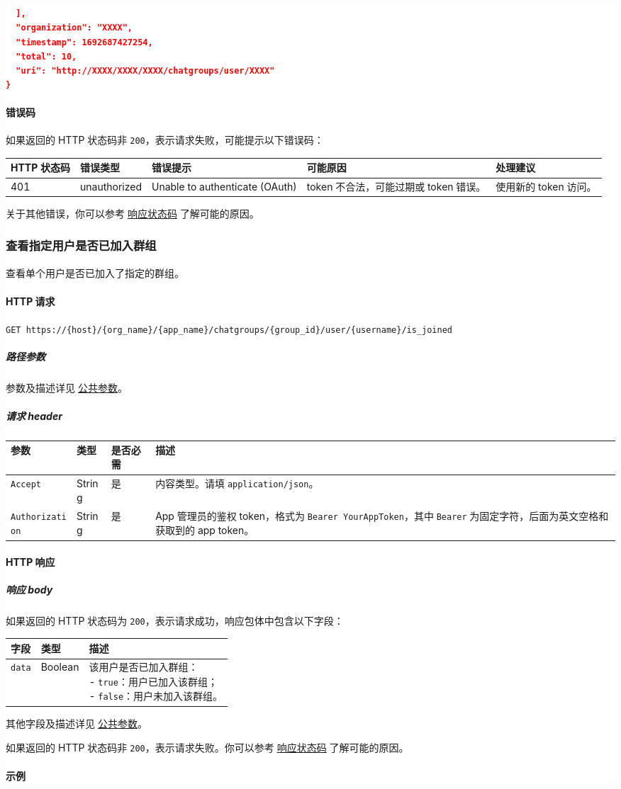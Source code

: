 ```json
  ],
  "organization": "XXXX",
  "timestamp": 1692687427254,
  "total": 10,
  "uri": "http://XXXX/XXXX/XXXX/chatgroups/user/XXXX"
}
```

#### 错误码

如果返回的 HTTP 状态码非 `200`，表示请求失败，可能提示以下错误码：

| HTTP 状态码        | 错误类型 | 错误提示          | 可能原因 | 处理建议 |
| :----------- | :--- | :------------- | :----------- | :----------- |
| 401     | unauthorized | Unable to authenticate (OAuth) | token 不合法，可能过期或 token 错误。 | 使用新的 token 访问。 |

关于其他错误，你可以参考 [响应状态码](error.html) 了解可能的原因。

### 查看指定用户是否已加入群组

查看单个用户是否已加入了指定的群组。

#### HTTP 请求

```http
GET https://{host}/{org_name}/{app_name}/chatgroups/{group_id}/user/{username}/is_joined
```

##### 路径参数

参数及描述详见 [公共参数](#公共参数)。

##### 请求 header

| 参数     | 类型   | 是否必需 | 描述     |
| :-------------- | :----- | :------- | :------------------ |
| `Accept`        | String | 是       | 内容类型。请填 `application/json`。         |
| `Authorization` | String | 是       | App 管理员的鉴权 token，格式为 `Bearer YourAppToken`，其中 `Bearer` 为固定字符，后面为英文空格和获取到的 app token。 |

#### HTTP 响应

##### 响应 body

如果返回的 HTTP 状态码为 `200`，表示请求成功，响应包体中包含以下字段：

| 字段           | 类型   | 描述      |
| :------------- | :----- | :-------- |
| `data` | Boolean | 该用户是否已加入群组：<br/> - `true`：用户已加入该群组；<br/> - `false`：用户未加入该群组。 |

其他字段及描述详见 [公共参数](#公共参数)。

如果返回的 HTTP 状态码非 `200`，表示请求失败。你可以参考 [响应状态码](error.html) 了解可能的原因。

#### 示例
